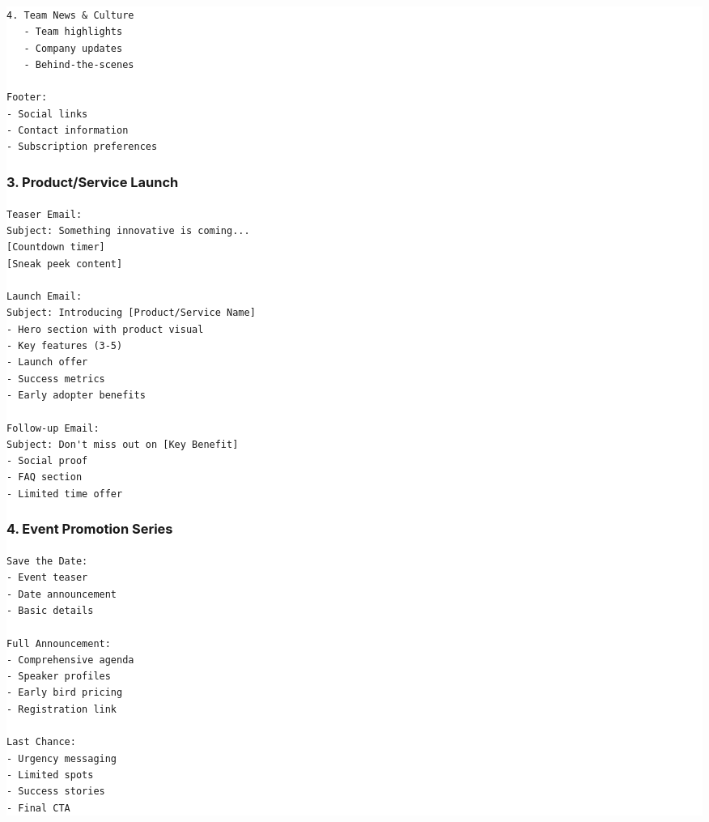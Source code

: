 ```
4. Team News & Culture
   - Team highlights
   - Company updates
   - Behind-the-scenes

Footer:
- Social links
- Contact information
- Subscription preferences
```

### 3. Product/Service Launch
```
Teaser Email:
Subject: Something innovative is coming...
[Countdown timer]
[Sneak peek content]

Launch Email:
Subject: Introducing [Product/Service Name]
- Hero section with product visual
- Key features (3-5)
- Launch offer
- Success metrics
- Early adopter benefits

Follow-up Email:
Subject: Don't miss out on [Key Benefit]
- Social proof
- FAQ section
- Limited time offer
```

### 4. Event Promotion Series
```
Save the Date:
- Event teaser
- Date announcement
- Basic details

Full Announcement:
- Comprehensive agenda
- Speaker profiles
- Early bird pricing
- Registration link

Last Chance:
- Urgency messaging
- Limited spots
- Success stories
- Final CTA
```
